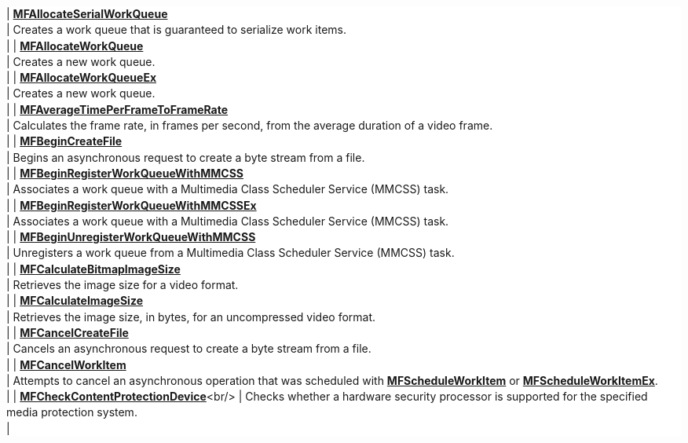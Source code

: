 | [**MFAllocateSerialWorkQueue**](/windows/desktop/api/mfapi/nf-mfapi-mfallocateserialworkqueue)<br/>                                       | Creates a work queue that is guaranteed to serialize work items.<br/>                                                                                                                                                                                                                             |
| [**MFAllocateWorkQueue**](/windows/desktop/api/mfapi/nf-mfapi-mfallocateworkqueue)<br/>                                                   | Creates a new work queue.<br/>                                                                                                                                                                                                                                                                    |
| [**MFAllocateWorkQueueEx**](/windows/desktop/api/mfapi/nf-mfapi-mfallocateworkqueueex)<br/>                                               | Creates a new work queue.<br/>                                                                                                                                                                                                                                                                    |
| [**MFAverageTimePerFrameToFrameRate**](/windows/desktop/api/mfapi/nf-mfapi-mfaveragetimeperframetoframerate)<br/>                         | Calculates the frame rate, in frames per second, from the average duration of a video frame.<br/>                                                                                                                                                                                                 |
| [**MFBeginCreateFile**](/windows/desktop/api/mfapi/nf-mfapi-mfbegincreatefile)<br/>                                                       | Begins an asynchronous request to create a byte stream from a file.<br/>                                                                                                                                                                                                                          |
| [**MFBeginRegisterWorkQueueWithMMCSS**](/windows/desktop/api/mfapi/nf-mfapi-mfbeginregisterworkqueuewithmmcss)<br/>                       | Associates a work queue with a Multimedia Class Scheduler Service (MMCSS) task.<br/>                                                                                                                                                                                                              |
| [**MFBeginRegisterWorkQueueWithMMCSSEx**](/windows/desktop/api/mfapi/nf-mfapi-mfbeginregisterworkqueuewithmmcssex)<br/>                   | Associates a work queue with a Multimedia Class Scheduler Service (MMCSS) task.<br/>                                                                                                                                                                                                              |
| [**MFBeginUnregisterWorkQueueWithMMCSS**](/windows/desktop/api/mfapi/nf-mfapi-mfbeginunregisterworkqueuewithmmcss)<br/>                   | Unregisters a work queue from a Multimedia Class Scheduler Service (MMCSS) task.<br/>                                                                                                                                                                                                             |
| [**MFCalculateBitmapImageSize**](/windows/desktop/api/mfapi/nf-mfapi-mfcalculatebitmapimagesize)<br/>                                     | Retrieves the image size for a video format.<br/>                                                                                                                                                                                                                                                 |
| [**MFCalculateImageSize**](/windows/desktop/api/mfapi/nf-mfapi-mfcalculateimagesize)<br/>                                                 | Retrieves the image size, in bytes, for an uncompressed video format.<br/>                                                                                                                                                                                                                        |
| [**MFCancelCreateFile**](/windows/desktop/api/mfapi/nf-mfapi-mfcancelcreatefile)<br/>                                                     | Cancels an asynchronous request to create a byte stream from a file.<br/>                                                                                                                                                                                                                         |
| [**MFCancelWorkItem**](/windows/desktop/api/mfapi/nf-mfapi-mfcancelworkitem)<br/>                                                         | Attempts to cancel an asynchronous operation that was scheduled with [**MFScheduleWorkItem**](/windows/desktop/api/mfapi/nf-mfapi-mfscheduleworkitem) or [**MFScheduleWorkItemEx**](/windows/desktop/api/mfapi/nf-mfapi-mfscheduleworkitemex).<br/>                                                                                                               |
| [**MFCheckContentProtectionDevice**](https://msdn.microsoft.com/en-us/library/Mt219215(v=VS.85).aspx)<br/>                             | Checks whether a hardware security processor is supported for the specified media protection system.<br/>                                                                                                                                                                                         |